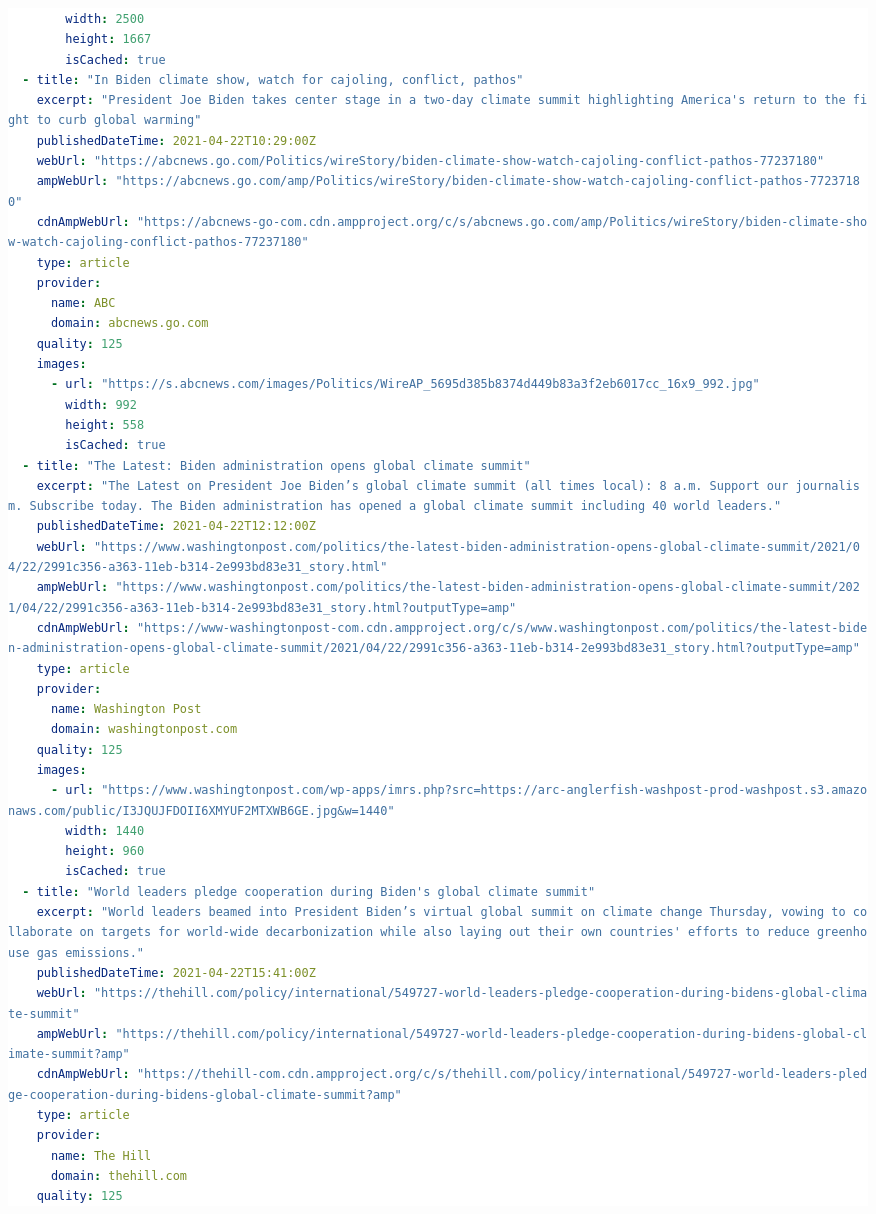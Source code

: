 ```yaml
        width: 2500
        height: 1667
        isCached: true
  - title: "In Biden climate show, watch for cajoling, conflict, pathos"
    excerpt: "President Joe Biden takes center stage in a two-day climate summit highlighting America's return to the fight to curb global warming"
    publishedDateTime: 2021-04-22T10:29:00Z
    webUrl: "https://abcnews.go.com/Politics/wireStory/biden-climate-show-watch-cajoling-conflict-pathos-77237180"
    ampWebUrl: "https://abcnews.go.com/amp/Politics/wireStory/biden-climate-show-watch-cajoling-conflict-pathos-77237180"
    cdnAmpWebUrl: "https://abcnews-go-com.cdn.ampproject.org/c/s/abcnews.go.com/amp/Politics/wireStory/biden-climate-show-watch-cajoling-conflict-pathos-77237180"
    type: article
    provider:
      name: ABC
      domain: abcnews.go.com
    quality: 125
    images:
      - url: "https://s.abcnews.com/images/Politics/WireAP_5695d385b8374d449b83a3f2eb6017cc_16x9_992.jpg"
        width: 992
        height: 558
        isCached: true
  - title: "The Latest: Biden administration opens global climate summit"
    excerpt: "The Latest on President Joe Biden’s global climate summit (all times local): 8 a.m. Support our journalism. Subscribe today. The Biden administration has opened a global climate summit including 40 world leaders."
    publishedDateTime: 2021-04-22T12:12:00Z
    webUrl: "https://www.washingtonpost.com/politics/the-latest-biden-administration-opens-global-climate-summit/2021/04/22/2991c356-a363-11eb-b314-2e993bd83e31_story.html"
    ampWebUrl: "https://www.washingtonpost.com/politics/the-latest-biden-administration-opens-global-climate-summit/2021/04/22/2991c356-a363-11eb-b314-2e993bd83e31_story.html?outputType=amp"
    cdnAmpWebUrl: "https://www-washingtonpost-com.cdn.ampproject.org/c/s/www.washingtonpost.com/politics/the-latest-biden-administration-opens-global-climate-summit/2021/04/22/2991c356-a363-11eb-b314-2e993bd83e31_story.html?outputType=amp"
    type: article
    provider:
      name: Washington Post
      domain: washingtonpost.com
    quality: 125
    images:
      - url: "https://www.washingtonpost.com/wp-apps/imrs.php?src=https://arc-anglerfish-washpost-prod-washpost.s3.amazonaws.com/public/I3JQUJFDOII6XMYUF2MTXWB6GE.jpg&w=1440"
        width: 1440
        height: 960
        isCached: true
  - title: "World leaders pledge cooperation during Biden's global climate summit"
    excerpt: "World leaders beamed into President Biden’s virtual global summit on climate change Thursday, vowing to collaborate on targets for world-wide decarbonization while also laying out their own countries' efforts to reduce greenhouse gas emissions."
    publishedDateTime: 2021-04-22T15:41:00Z
    webUrl: "https://thehill.com/policy/international/549727-world-leaders-pledge-cooperation-during-bidens-global-climate-summit"
    ampWebUrl: "https://thehill.com/policy/international/549727-world-leaders-pledge-cooperation-during-bidens-global-climate-summit?amp"
    cdnAmpWebUrl: "https://thehill-com.cdn.ampproject.org/c/s/thehill.com/policy/international/549727-world-leaders-pledge-cooperation-during-bidens-global-climate-summit?amp"
    type: article
    provider:
      name: The Hill
      domain: thehill.com
    quality: 125
```